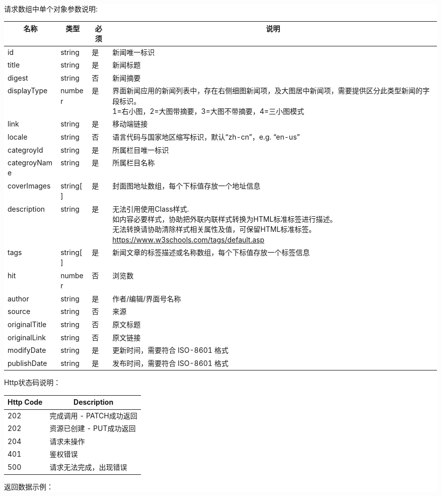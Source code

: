 ```
```

请求数组中单个对象参数说明:

| 名称          | 类型     | 必须 | 说明                                                         |
| ------------- | -------- | ---- | ------------------------------------------------------------ |
| id            | string   | 是   | 新闻唯一标识                                                 |
| title         | string   | 是   | 新闻标题                                                     |
| digest        | string   | 否   | 新闻摘要                                                     |
| displayType   | number   | 是   | 界面新闻应用的新闻列表中，存在右侧细图新闻项，及大图居中新闻项，需要提供区分此类型新闻的字段标识。<br/>1=右小图，2=大图带摘要，3=大图不带摘要，4=三小图模式 |
| link          | string   | 是   | 移动端链接                                                   |
| locale        | string   | 否   | 语言代码与国家地区缩写标识，默认“zh-cn”，e.g. “en-us”        |
| categroyId    | string   | 是   | 所属栏目唯一标识                                             |
| categroyName  | string   | 是   | 所属栏目名称                                                 |
| coverImages   | string[] | 是   | 封面图地址数组，每个下标值存放一个地址信息                   |
| description   | string   | 是   | 无法引用使用Class样式. <br>如内容必要样式，协助把外联内联样式转换为HTML标准标签进行描述。<br>无法转换请协助清除样式相关属性及值，可保留HTML标准标签。<br/>https://www.w3schools.com/tags/default.asp |
| tags          | string[] | 是   | 新闻文章的标签描述或名称数组，每个下标值存放一个标签信息     |
| hit           | number   | 否   | 浏览数                                                       |
| author        | string   | 是   | 作者/编辑/界面号名称                                         |
| source        | string   | 否   | 来源                                                         |
| originalTitle | string   | 否   | 原文标题                                                     |
| originalLink  | string   | 否   | 原文链接                                                     |
| modifyDate    | string   | 是   | 更新时间，需要符合 ISO-8601 格式                             |
| publishDate   | string   | 是   | 发布时间，需要符合 ISO-8601 格式                             |

Http状态码说明：

| Http Code | Description              |
| --------- | ------------------------ |
| 202       | 完成调用 - PATCH成功返回 |
| 202       | 资源已创建 - PUT成功返回 |
| 204       | 请求未操作               |
| 401       | 鉴权错误                 |
| 500       | 请求无法完成，出现错误   |

返回数据示例：
